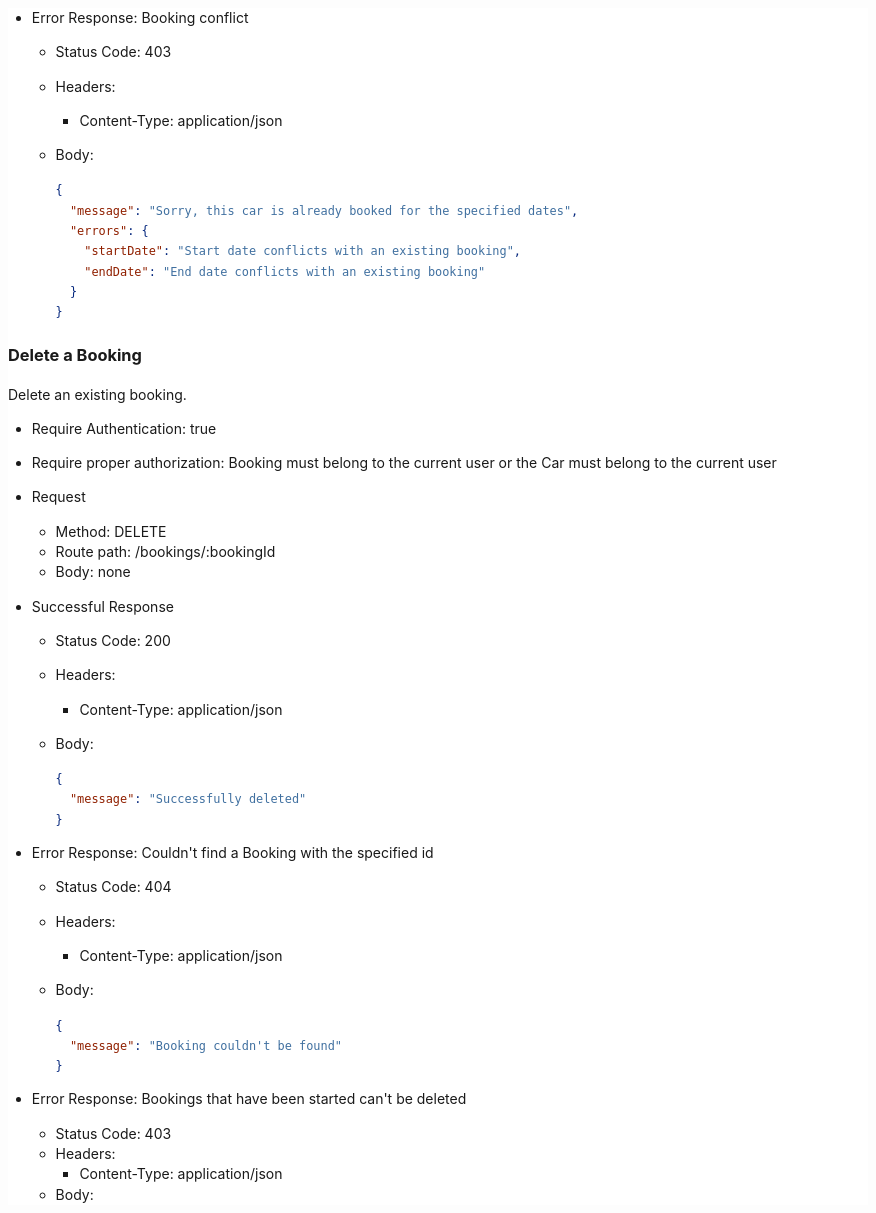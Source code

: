 * Error Response: Booking conflict
  * Status Code: 403
  * Headers:
    * Content-Type: application/json
  * Body:

    ```json
    {
      "message": "Sorry, this car is already booked for the specified dates",
      "errors": {
        "startDate": "Start date conflicts with an existing booking",
        "endDate": "End date conflicts with an existing booking"
      }
    }
    ```

### Delete a Booking

Delete an existing booking.

* Require Authentication: true
* Require proper authorization: Booking must belong to the current user or the
  Car must belong to the current user
* Request
  * Method: DELETE
  * Route path: /bookings/:bookingId
  * Body: none

* Successful Response
  * Status Code: 200
  * Headers:
    * Content-Type: application/json
  * Body:

    ```json
    {
      "message": "Successfully deleted"
    }
    ```

* Error Response: Couldn't find a Booking with the specified id
  * Status Code: 404
  * Headers:
    * Content-Type: application/json
  * Body:

    ```json
    {
      "message": "Booking couldn't be found"
    }
    ```

* Error Response: Bookings that have been started can't be deleted
  * Status Code: 403
  * Headers:
    * Content-Type: application/json
  * Body:
